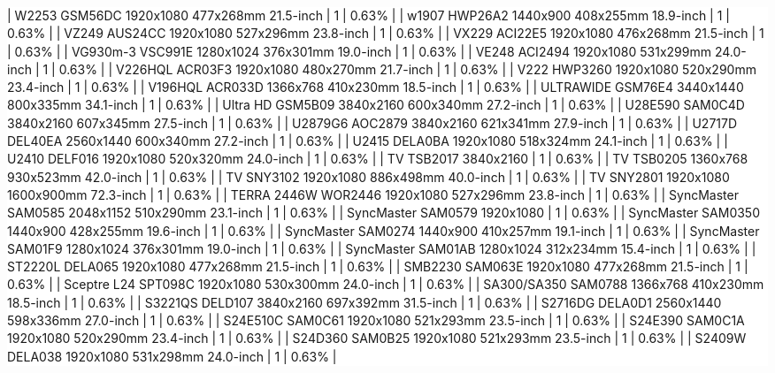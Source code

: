 | W2253 GSM56DC 1920x1080 477x268mm 21.5-inch        | 1        | 0.63%   |
| w1907 HWP26A2 1440x900 408x255mm 18.9-inch         | 1        | 0.63%   |
| VZ249 AUS24CC 1920x1080 527x296mm 23.8-inch        | 1        | 0.63%   |
| VX229 ACI22E5 1920x1080 476x268mm 21.5-inch        | 1        | 0.63%   |
| VG930m-3 VSC991E 1280x1024 376x301mm 19.0-inch     | 1        | 0.63%   |
| VE248 ACI2494 1920x1080 531x299mm 24.0-inch        | 1        | 0.63%   |
| V226HQL ACR03F3 1920x1080 480x270mm 21.7-inch      | 1        | 0.63%   |
| V222 HWP3260 1920x1080 520x290mm 23.4-inch         | 1        | 0.63%   |
| V196HQL ACR033D 1366x768 410x230mm 18.5-inch       | 1        | 0.63%   |
| ULTRAWIDE GSM76E4 3440x1440 800x335mm 34.1-inch    | 1        | 0.63%   |
| Ultra HD GSM5B09 3840x2160 600x340mm 27.2-inch     | 1        | 0.63%   |
| U28E590 SAM0C4D 3840x2160 607x345mm 27.5-inch      | 1        | 0.63%   |
| U2879G6 AOC2879 3840x2160 621x341mm 27.9-inch      | 1        | 0.63%   |
| U2717D DEL40EA 2560x1440 600x340mm 27.2-inch       | 1        | 0.63%   |
| U2415 DELA0BA 1920x1080 518x324mm 24.1-inch        | 1        | 0.63%   |
| U2410 DELF016 1920x1080 520x320mm 24.0-inch        | 1        | 0.63%   |
| TV TSB2017 3840x2160                               | 1        | 0.63%   |
| TV TSB0205 1360x768 930x523mm 42.0-inch            | 1        | 0.63%   |
| TV SNY3102 1920x1080 886x498mm 40.0-inch           | 1        | 0.63%   |
| TV SNY2801 1920x1080 1600x900mm 72.3-inch          | 1        | 0.63%   |
| TERRA 2446W WOR2446 1920x1080 527x296mm 23.8-inch  | 1        | 0.63%   |
| SyncMaster SAM0585 2048x1152 510x290mm 23.1-inch   | 1        | 0.63%   |
| SyncMaster SAM0579 1920x1080                       | 1        | 0.63%   |
| SyncMaster SAM0350 1440x900 428x255mm 19.6-inch    | 1        | 0.63%   |
| SyncMaster SAM0274 1440x900 410x257mm 19.1-inch    | 1        | 0.63%   |
| SyncMaster SAM01F9 1280x1024 376x301mm 19.0-inch   | 1        | 0.63%   |
| SyncMaster SAM01AB 1280x1024 312x234mm 15.4-inch   | 1        | 0.63%   |
| ST2220L DELA065 1920x1080 477x268mm 21.5-inch      | 1        | 0.63%   |
| SMB2230 SAM063E 1920x1080 477x268mm 21.5-inch      | 1        | 0.63%   |
| Sceptre L24 SPT098C 1920x1080 530x300mm 24.0-inch  | 1        | 0.63%   |
| SA300/SA350 SAM0788 1366x768 410x230mm 18.5-inch   | 1        | 0.63%   |
| S3221QS DELD107 3840x2160 697x392mm 31.5-inch      | 1        | 0.63%   |
| S2716DG DELA0D1 2560x1440 598x336mm 27.0-inch      | 1        | 0.63%   |
| S24E510C SAM0C61 1920x1080 521x293mm 23.5-inch     | 1        | 0.63%   |
| S24E390 SAM0C1A 1920x1080 520x290mm 23.4-inch      | 1        | 0.63%   |
| S24D360 SAM0B25 1920x1080 521x293mm 23.5-inch      | 1        | 0.63%   |
| S2409W DELA038 1920x1080 531x298mm 24.0-inch       | 1        | 0.63%   |